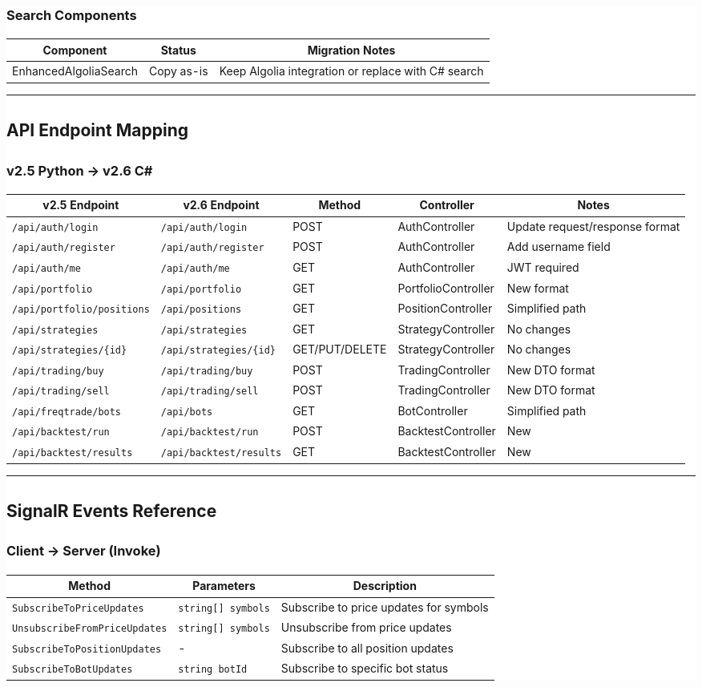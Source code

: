 ### Search Components

| Component | Status | Migration Notes |
|-----------|--------|----------------|
| EnhancedAlgoliaSearch | Copy as-is | Keep Algolia integration or replace with C# search |

---

## API Endpoint Mapping

### v2.5 Python → v2.6 C#

| v2.5 Endpoint | v2.6 Endpoint | Method | Controller | Notes |
|--------------|--------------|--------|-----------|-------|
| `/api/auth/login` | `/api/auth/login` | POST | AuthController | Update request/response format |
| `/api/auth/register` | `/api/auth/register` | POST | AuthController | Add username field |
| `/api/auth/me` | `/api/auth/me` | GET | AuthController | JWT required |
| `/api/portfolio` | `/api/portfolio` | GET | PortfolioController | New format |
| `/api/portfolio/positions` | `/api/positions` | GET | PositionController | Simplified path |
| `/api/strategies` | `/api/strategies` | GET | StrategyController | No changes |
| `/api/strategies/{id}` | `/api/strategies/{id}` | GET/PUT/DELETE | StrategyController | No changes |
| `/api/trading/buy` | `/api/trading/buy` | POST | TradingController | New DTO format |
| `/api/trading/sell` | `/api/trading/sell` | POST | TradingController | New DTO format |
| `/api/freqtrade/bots` | `/api/bots` | GET | BotController | Simplified path |
| `/api/backtest/run` | `/api/backtest/run` | POST | BacktestController | New |
| `/api/backtest/results` | `/api/backtest/results` | GET | BacktestController | New |

---

## SignalR Events Reference

### Client → Server (Invoke)

| Method | Parameters | Description |
|--------|-----------|-------------|
| `SubscribeToPriceUpdates` | `string[] symbols` | Subscribe to price updates for symbols |
| `UnsubscribeFromPriceUpdates` | `string[] symbols` | Unsubscribe from price updates |
| `SubscribeToPositionUpdates` | - | Subscribe to all position updates |
| `SubscribeToBotUpdates` | `string botId` | Subscribe to specific bot status |
